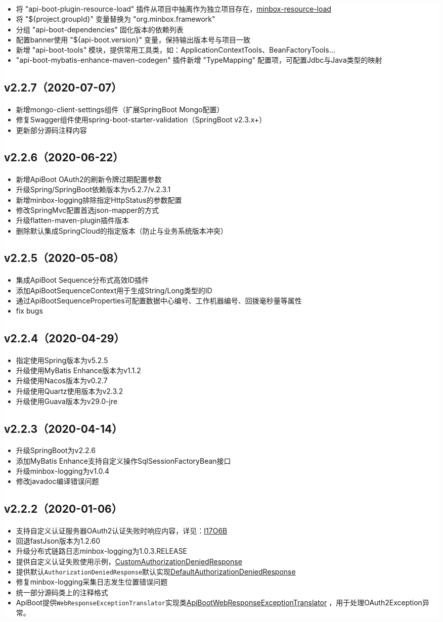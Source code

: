 - 将 "api-boot-plugin-resource-load" 插件从项目中抽离作为独立项目存在，[minbox-resource-load](https://github.com/minbox-projects/minbox-resource-load)
- 将 "${project.groupId}" 变量替换为 "org.minbox.framework"
- 分组 "api-boot-dependencies" 固化版本的依赖列表
- 配置banner使用 "${api-boot.version}" 变量，保持输出版本号与项目一致
- 新增 "api-boot-tools" 模块，提供常用工具类，如：ApplicationContextTools、BeanFactoryTools...
- "api-boot-mybatis-enhance-maven-codegen" 插件新增 "TypeMapping" 配置项，可配置Jdbc与Java类型的映射

## v2.2.7（2020-07-07）

- 新增mongo-client-settings组件（扩展SpringBoot Mongo配置）
- 修复Swagger组件使用spring-boot-starter-validation（SpringBoot v2.3.x+）
- 更新部分源码注释内容

## v2.2.6（2020-06-22）

- 新增ApiBoot OAuth2的刷新令牌过期配置参数
- 升级Spring/SpringBoot依赖版本为v5.2.7/v.2.3.1
- 新增minbox-logging排除指定HttpStatus的参数配置
- 修改SpringMvc配置首选json-mapper的方式
- 升级flatten-maven-plugin插件版本
- 删除默认集成SpringCloud的指定版本（防止与业务系统版本冲突）

## v2.2.5（2020-05-08）
- 集成ApiBoot Sequence分布式高效ID插件
- 添加ApiBootSequenceContext用于生成String/Long类型的ID
- 通过ApiBootSequenceProperties可配置数据中心编号、工作机器编号、回拨毫秒量等属性
- fix bugs

## v2.2.4（2020-04-29）
- 指定使用Spring版本为v5.2.5
- 升级使用MyBatis Enhance版本为v1.1.2
- 升级使用Nacos版本为v0.2.7
- 升级使用Quartz使用版本为v2.3.2
- 升级使用Guava版本为v29.0-jre

## v2.2.3（2020-04-14）
- 升级SpringBoot为v2.2.6
- 添加MyBatis Enhance支持自定义操作SqlSessionFactoryBean接口
- 升级minbox-logging为v1.0.4
- 修改javadoc编译错误问题

## v2.2.2（2020-01-06）
- 支持自定义认证服务器OAuth2认证失败时响应内容，详见：[I17O6B](https://gitee.com/minbox-projects/api-boot/issues/I17O6B)
- 回退fastJson版本为1.2.60
- 升级分布式链路日志minbox-logging为1.0.3.RELEASE
- 提供自定义认证失败使用示例，[CustomAuthorizationDeniedResponse](https://gitee.com/minbox-projects/api-boot/blob/master/api-boot-samples/api-boot-sample-security-oauth-jwt/src/main/java/org/minbox/framework/api/boot/sample/CustomAuthorizationDeniedResponse.java)
- 提供默认`AuthorizationDeniedResponse`默认实现[DefaultAuthorizationDeniedResponse](https://gitee.com/minbox-projects/api-boot/blob/master/api-boot-project/api-boot-plugins/api-boot-plugin-oauth/src/main/java/org/minbox/framework/api/boot/plugin/oauth/response/DefaultAuthorizationDeniedResponse.java)
- 修复minbox-logging采集日志发生位置错误问题
- 统一部分源码类上的注释格式
- ApiBoot提供`WebResponseExceptionTranslator`实现类[ApiBootWebResponseExceptionTranslator](https://gitee.com/minbox-projects/api-boot/blob/master/api-boot-project/api-boot-plugins/api-boot-plugin-oauth/src/main/java/org/minbox/framework/api/boot/plugin/oauth/translator/ApiBootWebResponseExceptionTranslator.java) ，用于处理OAuth2Exception异常。
